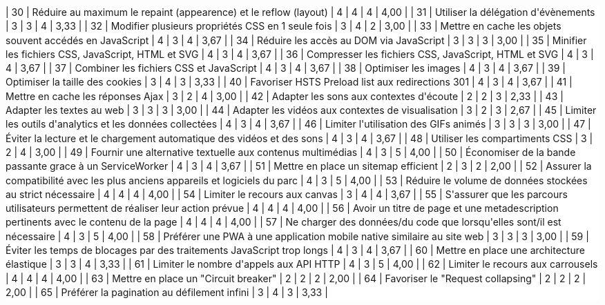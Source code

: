 | 30 | Réduire au maximum le repaint (appearence) et le reflow (layout)                       |        4 |              4 |                 4 |             4,00 |
| 31 | Utiliser la délégation d'évènements                                                    |        3 |              3 |                 4 |             3,33 |
| 32 | Modifier plusieurs propriétés CSS en 1 seule fois                                      |        3 |              4 |                 2 |             3,00 |
| 33 | Mettre en cache les objets souvent accédés en JavaScript                               |        4 |              3 |                 4 |             3,67 |
| 34 | Réduire les accès au DOM via JavaScript                                                |        3 |              3 |                 3 |             3,00 |
| 35 | Minifier les fichiers CSS, JavaScript, HTML et SVG                                     |        4 |              3 |                 4 |             3,67 |
| 36 | Compresser les fichiers CSS, JavaScript, HTML et SVG                                   |        4 |              3 |                 4 |             3,67 |
| 37 | Combiner les fichiers CSS et JavaScript                                                |        4 |              3 |                 4 |             3,67 |
| 38 | Optimiser les images                                                                   |        4 |              3 |                 4 |             3,67 |
| 39 | Optimiser la taille des cookies                                                        |        3 |              4 |                 3 |             3,33 |
| 40 | Favoriser HSTS Preload list aux redirections 301                                       |        4 |              3 |                 4 |             3,67 |
| 41 | Mettre en cache les réponses Ajax                                                      |        3 |              2 |                 4 |             3,00 |
| 42 | Adapter les sons aux contextes d'écoute                                                |        2 |              2 |                 3 |             2,33 |
| 43 | Adapter les textes au web                                                              |        3 |              3 |                 3 |             3,00 |
| 44 | Adapter les vidéos aux contextes de visualisation                                      |        3 |              2 |                 3 |             2,67 |
| 45 | Limiter les outils d'analytics et les données collectées                               |        4 |              3 |                 4 |             3,67 |
| 46 | Limiter l'utilisation des GIFs animés                                                  |        3 |              3 |                 3 |             3,00 |
| 47 | Éviter la lecture et le chargement automatique des vidéos et des sons                  |        4 |              3 |                 4 |             3,67 |
| 48 | Utiliser les compartiments CSS                                                         |        3 |              2 |                 4 |             3,00 |
| 49 | Fournir une alternative textuelle aux contenus multimédias                             |        4 |              3 |                 5 |             4,00 |
| 50 | Économiser de la bande passante grace à un ServiceWorker                               |        4 |              3 |                 4 |             3,67 |
| 51 | Mettre en place un sitemap efficient                                                   |        2 |              3 |                 2 |             2,00 |
| 52 | Assurer la compatibilité avec les plus anciens appareils et logiciels du parc          |        4 |              3 |                 5 |             4,00 |
| 53 | Réduire le volume de données stockées au strict nécessaire                             |        4 |              4 |                 4 |             4,00 |
| 54 | Limiter le recours aux canvas                                                          |        3 |              4 |                 4 |             3,67 |
| 55 | S'assurer que les parcours utilisateurs permettent de réaliser leur action prévue      |        4 |              4 |                 4 |             4,00 |
| 56 | Avoir un titre de page et une metadescription pertinents avec le contenu de la page    |        4 |              4 |                 4 |             4,00 |
| 57 | Ne charger des données/du code que lorsqu'elles sont/il est nécessaire                 |        4 |              3 |                 5 |             4,00 |
| 58 | Préférer une PWA à une application mobile native similaire au site web                 |        3 |              3 |                 3 |             3,00 |
| 59 | Éviter les temps de blocages par des traitements JavaScript trop longs                 |        4 |              3 |                 4 |             3,67 |
| 60 | Mettre en place une architecture élastique                                             |        3 |              3 |                 4 |             3,33 |
| 61 | Limiter le nombre d'appels aux API HTTP                                                |        4 |              3 |                 5 |             4,00 |
| 62 | Limiter le recours aux carrousels                                                      |        4 |              4 |                 4 |             4,00 |
| 63 | Mettre en place un "Circuit breaker"                                                   |        2 |              2 |                 2 |             2,00 |
| 64 | Favoriser le "Request collapsing"                                                      |        2 |              2 |                 2 |             2,00 |
| 65 | Préférer la pagination au défilement infini                                            |        3 |              4 |                 3 |             3,33 |